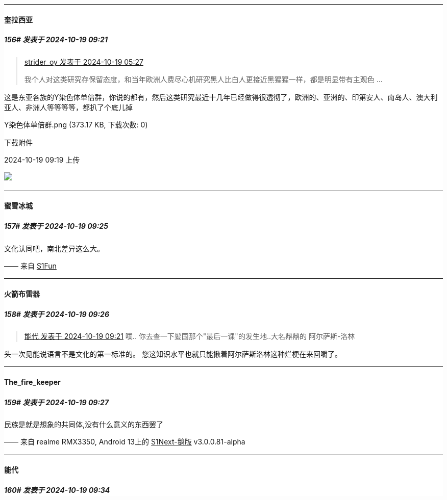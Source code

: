 *****

####  奎拉西亚  
##### 156#       发表于 2024-10-19 09:21

<blockquote><a href="httphttps://bbs.saraba1st.com/2b/forum.php?mod=redirect&amp;goto=findpost&amp;pid=66488156&amp;ptid=2203562" target="_blank">strider_oy 发表于 2024-10-19 05:27</a>

我个人对这类研究存保留态度，和当年欧洲人费尽心机研究黑人比白人更接近黑猩猩一样，都是明显带有主观色 ...</blockquote>这是东亚各族的Y染色体单倍群，你说的都有，然后这类研究最近十几年已经做得很透彻了，欧洲的、亚洲的、印第安人、南岛人、澳大利亚人、非洲人等等等等，都扒了个底儿掉

Y染色体单倍群.png
(373.17 KB, 下载次数: 0)

下载附件

2024-10-19 09:19 上传

<img src="https://img.saraba1st.com/forum/202410/19/091955y2f4en4msm0nkjjr.png" referrerpolicy="no-referrer">

*****

####  蜜雪冰城  
##### 157#       发表于 2024-10-19 09:25

文化认同吧，南北差异这么大。

—— 来自 [S1Fun](https://s1fun.koalcat.com)


*****

####  火箭布雷器  
##### 158#       发表于 2024-10-19 09:26

<blockquote><a href="httphttps://bbs.saraba1st.com/2b/forum.php?mod=redirect&amp;goto=findpost&amp;pid=66488634&amp;ptid=2203562" target="_blank">能代 发表于 2024-10-19 09:21</a>
噗..
你去查一下髪国那个"最后一课"的发生地..大名鼎鼎的
阿尔萨斯-洛林</blockquote>
头一次见能说语言不是文化的第一标准的。
您这知识水平也就只能揪着阿尔萨斯洛林这种烂梗在来回嚼了。

*****

####  The_fire_keeper  
##### 159#       发表于 2024-10-19 09:27

民族是就是想象的共同体,没有什么意义的东西罢了

—— 来自 realme RMX3350, Android 13上的 [S1Next-鹅版](https://github.com/ykrank/S1-Next/releases) v3.0.0.81-alpha


*****

####  能代  
##### 160#       发表于 2024-10-19 09:34
